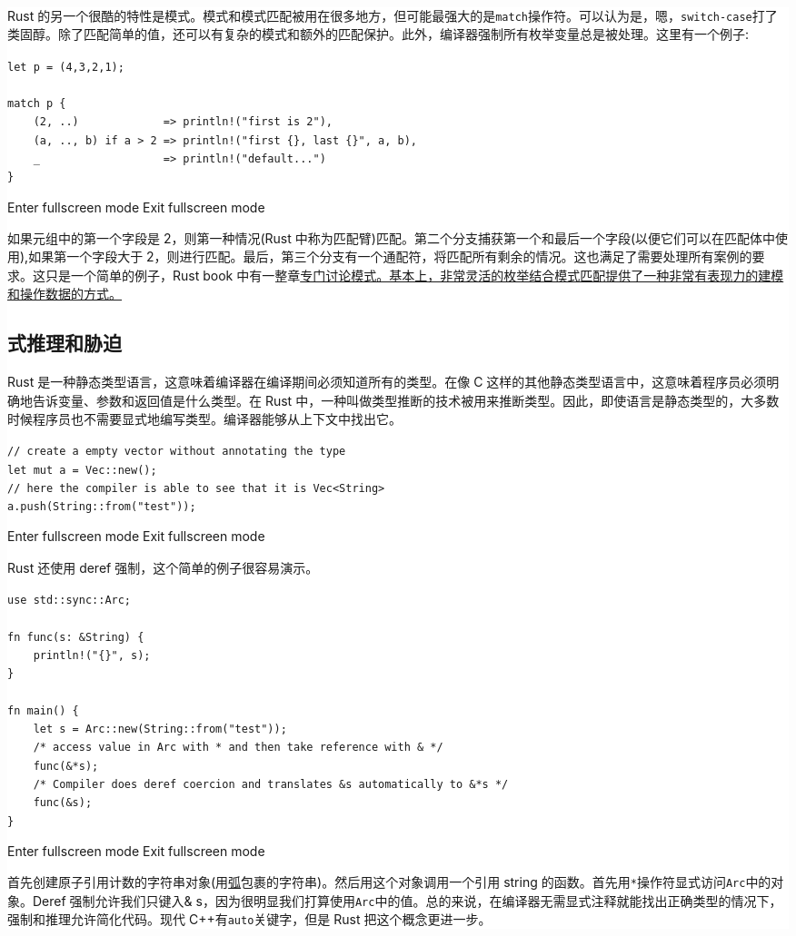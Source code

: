 Rust 的另一个很酷的特性是模式。模式和模式匹配被用在很多地方，但可能最强大的是`match`操作符。可以认为是，嗯，`switch-case`打了类固醇。除了匹配简单的值，还可以有复杂的模式和额外的匹配保护。此外，编译器强制所有枚举变量总是被处理。这里有一个例子:

```
let p = (4,3,2,1);

match p {
    (2, ..)             => println!("first is 2"),
    (a, .., b) if a > 2 => println!("first {}, last {}", a, b),
    _                   => println!("default...")
} 
```

Enter fullscreen mode Exit fullscreen mode

如果元组中的第一个字段是 2，则第一种情况(Rust 中称为匹配臂)匹配。第二个分支捕获第一个和最后一个字段(以便它们可以在匹配体中使用),如果第一个字段大于 2，则进行匹配。最后，第三个分支有一个通配符，将匹配所有剩余的情况。这也满足了需要处理所有案例的要求。这只是一个简单的例子，Rust book 中有一整章[专门讨论模式。基本上，非常灵活的枚举结合模式匹配提供了一种非常有表现力的建模和操作数据的方式。](https://doc.rust-lang.org/book/second-edition/ch18-00-patterns.html)

## 式推理和胁迫

Rust 是一种静态类型语言，这意味着编译器在编译期间必须知道所有的类型。在像 C 这样的其他静态类型语言中，这意味着程序员必须明确地告诉变量、参数和返回值是什么类型。在 Rust 中，一种叫做类型推断的技术被用来推断类型。因此，即使语言是静态类型的，大多数时候程序员也不需要显式地编写类型。编译器能够从上下文中找出它。

```
// create a empty vector without annotating the type
let mut a = Vec::new();
// here the compiler is able to see that it is Vec<String>
a.push(String::from("test")); 
```

Enter fullscreen mode Exit fullscreen mode

Rust 还使用 deref 强制，这个简单的例子很容易演示。

```
use std::sync::Arc;

fn func(s: &String) {
    println!("{}", s);
}

fn main() {
    let s = Arc::new(String::from("test"));
    /* access value in Arc with * and then take reference with & */
    func(&*s);
    /* Compiler does deref coercion and translates &s automatically to &*s */
    func(&s); 
} 
```

Enter fullscreen mode Exit fullscreen mode

首先创建原子引用计数的字符串对象(用[弧](https://doc.rust-lang.org/std/sync/struct.Arc.html)包裹的字符串)。然后用这个对象调用一个引用 string 的函数。首先用`*`操作符显式访问`Arc`中的对象。Deref 强制允许我们只键入& s，因为很明显我们打算使用`Arc`中的值。总的来说，在编译器无需显式注释就能找出正确类型的情况下，强制和推理允许简化代码。现代 C++有`auto`关键字，但是 Rust 把这个概念更进一步。
